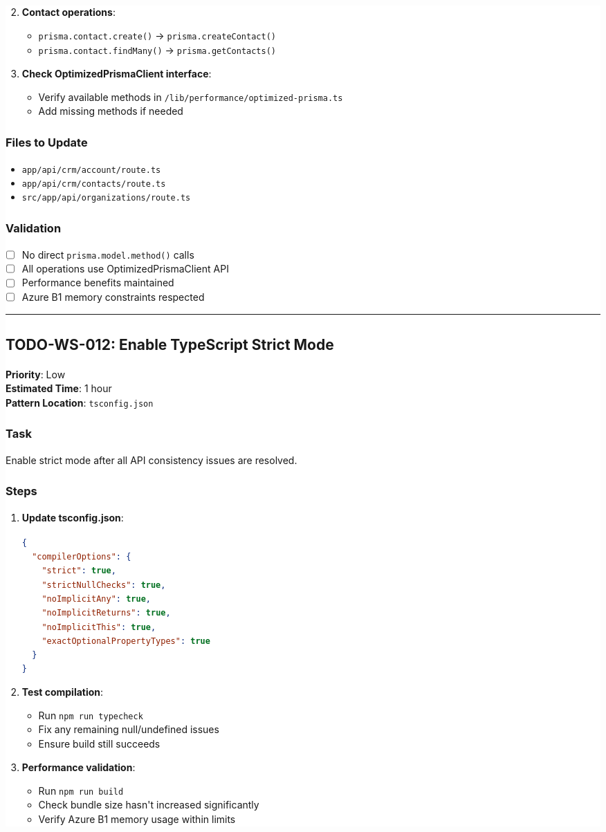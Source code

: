 2. **Contact operations**:
   - `prisma.contact.create()` → `prisma.createContact()`
   - `prisma.contact.findMany()` → `prisma.getContacts()`

3. **Check OptimizedPrismaClient interface**:
   - Verify available methods in `/lib/performance/optimized-prisma.ts`
   - Add missing methods if needed

### Files to Update
- `app/api/crm/account/route.ts`
- `app/api/crm/contacts/route.ts`
- `src/app/api/organizations/route.ts`

### Validation
- [ ] No direct `prisma.model.method()` calls
- [ ] All operations use OptimizedPrismaClient API
- [ ] Performance benefits maintained
- [ ] Azure B1 memory constraints respected

---

## TODO-WS-012: Enable TypeScript Strict Mode
**Priority**: Low  
**Estimated Time**: 1 hour  
**Pattern Location**: `tsconfig.json`

### Task
Enable strict mode after all API consistency issues are resolved.

### Steps
1. **Update tsconfig.json**:
   ```json
   {
     "compilerOptions": {
       "strict": true,
       "strictNullChecks": true,
       "noImplicitAny": true,
       "noImplicitReturns": true,
       "noImplicitThis": true,
       "exactOptionalPropertyTypes": true
     }
   }
   ```

2. **Test compilation**:
   - Run `npm run typecheck`
   - Fix any remaining null/undefined issues
   - Ensure build still succeeds

3. **Performance validation**:
   - Run `npm run build`
   - Check bundle size hasn't increased significantly
   - Verify Azure B1 memory usage within limits

